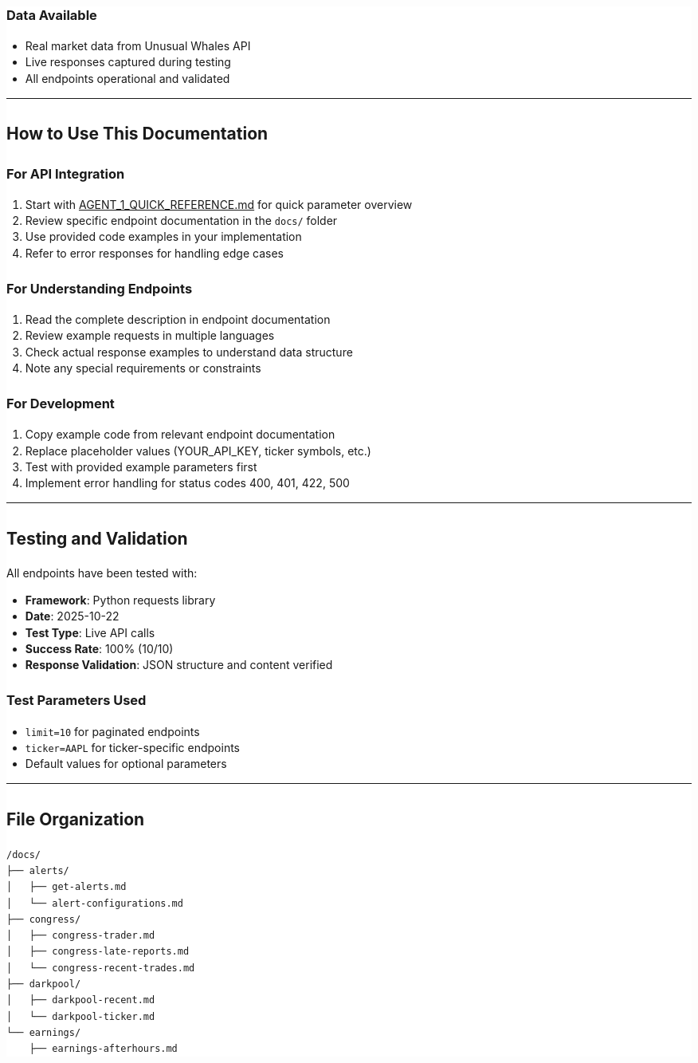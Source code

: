 ### Data Available
- Real market data from Unusual Whales API
- Live responses captured during testing
- All endpoints operational and validated

---

## How to Use This Documentation

### For API Integration
1. Start with [AGENT_1_QUICK_REFERENCE.md](./AGENT_1_QUICK_REFERENCE.md) for quick parameter overview
2. Review specific endpoint documentation in the `docs/` folder
3. Use provided code examples in your implementation
4. Refer to error responses for handling edge cases

### For Understanding Endpoints
1. Read the complete description in endpoint documentation
2. Review example requests in multiple languages
3. Check actual response examples to understand data structure
4. Note any special requirements or constraints

### For Development
1. Copy example code from relevant endpoint documentation
2. Replace placeholder values (YOUR_API_KEY, ticker symbols, etc.)
3. Test with provided example parameters first
4. Implement error handling for status codes 400, 401, 422, 500

---

## Testing and Validation

All endpoints have been tested with:
- **Framework**: Python requests library
- **Date**: 2025-10-22
- **Test Type**: Live API calls
- **Success Rate**: 100% (10/10)
- **Response Validation**: JSON structure and content verified

### Test Parameters Used
- `limit=10` for paginated endpoints
- `ticker=AAPL` for ticker-specific endpoints
- Default values for optional parameters

---

## File Organization

```
/docs/
├── alerts/
│   ├── get-alerts.md
│   └── alert-configurations.md
├── congress/
│   ├── congress-trader.md
│   ├── congress-late-reports.md
│   └── congress-recent-trades.md
├── darkpool/
│   ├── darkpool-recent.md
│   └── darkpool-ticker.md
└── earnings/
    ├── earnings-afterhours.md
```
